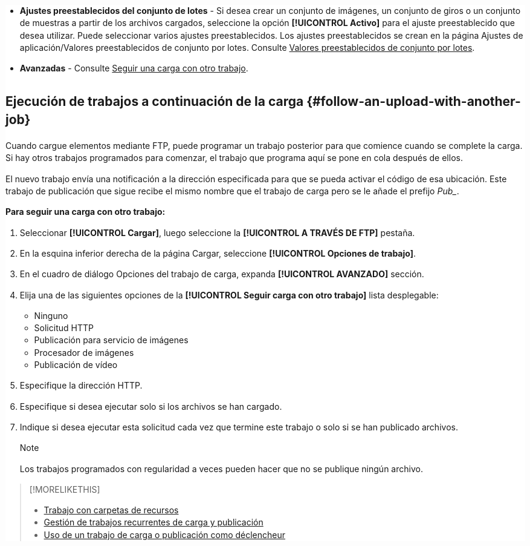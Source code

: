 * **Ajustes preestablecidos del conjunto de lotes** - Si desea crear un conjunto de imágenes, un conjunto de giros o un conjunto de muestras a partir de los archivos cargados, seleccione la opción **[!UICONTROL Activo]** para el ajuste preestablecido que desea utilizar. Puede seleccionar varios ajustes preestablecidos. Los ajustes preestablecidos se crean en la página Ajustes de aplicación/Valores preestablecidos de conjunto por lotes.
Consulte [Valores preestablecidos de conjunto por lotes](application-setup.md#batch_set_presets).

* **Avanzadas** - Consulte [Seguir una carga con otro trabajo](uploading-files.md#follow-an-upload-with-another-job).

## Ejecución de trabajos a continuación de la carga {#follow-an-upload-with-another-job}

Cuando cargue elementos mediante FTP, puede programar un trabajo posterior para que comience cuando se complete la carga. Si hay otros trabajos programados para comenzar, el trabajo que programa aquí se pone en cola después de ellos.

El nuevo trabajo envía una notificación a la dirección especificada para que se pueda activar el código de esa ubicación. Este trabajo de publicación que sigue recibe el mismo nombre que el trabajo de carga pero se le añade el prefijo *Pub_*.

**Para seguir una carga con otro trabajo:**

1. Seleccionar **[!UICONTROL Cargar]**, luego seleccione la **[!UICONTROL A TRAVÉS DE FTP]** pestaña.
1. En la esquina inferior derecha de la página Cargar, seleccione **[!UICONTROL Opciones de trabajo]**.
1. En el cuadro de diálogo Opciones del trabajo de carga, expanda **[!UICONTROL AVANZADO]** sección.
1. Elija una de las siguientes opciones de la **[!UICONTROL Seguir carga con otro trabajo]** lista desplegable:

   * Ninguno
   * Solicitud HTTP
   * Publicación para servicio de imágenes
   * Procesador de imágenes
   * Publicación de vídeo

1. Especifique la dirección HTTP.
1. Especifique si desea ejecutar solo si los archivos se han cargado.
1. Indique si desea ejecutar esta solicitud cada vez que termine este trabajo o solo si se han publicado archivos.

   >[!NOTE]
   >
   >Los trabajos programados con regularidad a veces pueden hacer que no se publique ningún archivo.

>[!MORELIKETHIS]
>
>* [Trabajo con carpetas de recursos](asset-folders.md#working_with_asset_folders)
>* [Gestión de trabajos recurrentes de carga y publicación](checking-job-files.md#handling_recurring_upload_and_publish_jobs)
>* [Uso de un trabajo de carga o publicación como déclencheur](checking-job-files.md#using_an_upload_or_publish_job_as_a_trigger)
